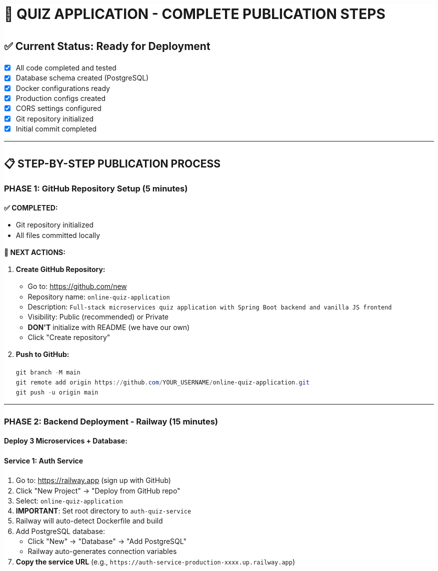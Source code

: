# 🚀 **QUIZ APPLICATION - COMPLETE PUBLICATION STEPS**

## ✅ **Current Status: Ready for Deployment**
- [x] All code completed and tested
- [x] Database schema created (PostgreSQL)
- [x] Docker configurations ready
- [x] Production configs created
- [x] CORS settings configured
- [x] Git repository initialized
- [x] Initial commit completed

---

## 📋 **STEP-BY-STEP PUBLICATION PROCESS**

### **PHASE 1: GitHub Repository Setup (5 minutes)**

**✅ COMPLETED:**
- Git repository initialized
- All files committed locally

**🔄 NEXT ACTIONS:**

1. **Create GitHub Repository:**
   - Go to: https://github.com/new
   - Repository name: `online-quiz-application`
   - Description: `Full-stack microservices quiz application with Spring Boot backend and vanilla JS frontend`
   - Visibility: Public (recommended) or Private
   - **DON'T** initialize with README (we have our own)
   - Click "Create repository"

2. **Push to GitHub:**
   ```powershell
   git branch -M main
   git remote add origin https://github.com/YOUR_USERNAME/online-quiz-application.git
   git push -u origin main
   ```

---

### **PHASE 2: Backend Deployment - Railway (15 minutes)**

**Deploy 3 Microservices + Database:**

#### **Service 1: Auth Service**
1. Go to: https://railway.app (sign up with GitHub)
2. Click "New Project" → "Deploy from GitHub repo"
3. Select: `online-quiz-application`
4. **IMPORTANT**: Set root directory to `auth-quiz-service`
5. Railway will auto-detect Dockerfile and build
6. Add PostgreSQL database:
   - Click "New" → "Database" → "Add PostgreSQL"
   - Railway auto-generates connection variables
7. **Copy the service URL** (e.g., `https://auth-service-production-xxxx.up.railway.app`)
